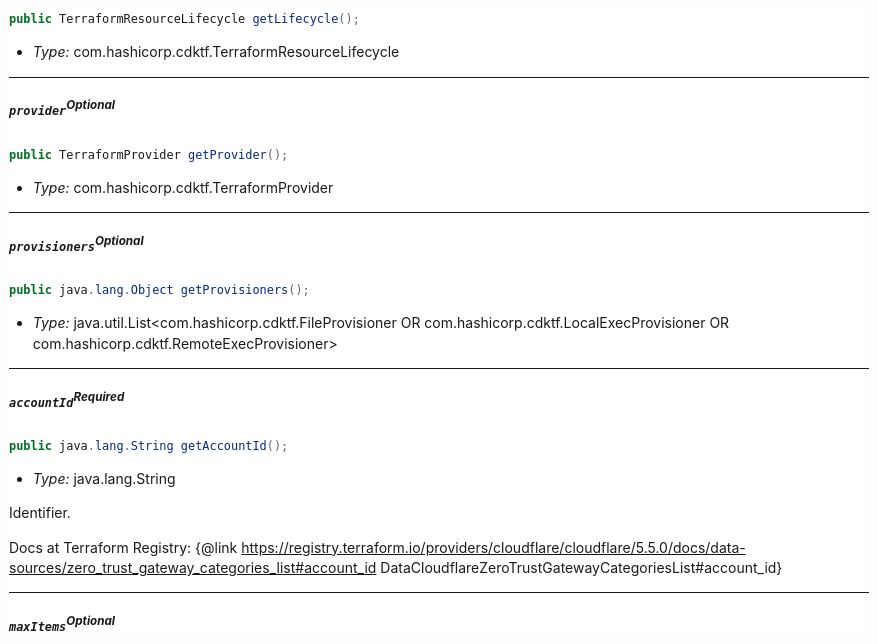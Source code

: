 ```java
public TerraformResourceLifecycle getLifecycle();
```

- *Type:* com.hashicorp.cdktf.TerraformResourceLifecycle

---

##### `provider`<sup>Optional</sup> <a name="provider" id="@cdktf/provider-cloudflare.dataCloudflareZeroTrustGatewayCategoriesList.DataCloudflareZeroTrustGatewayCategoriesListConfig.property.provider"></a>

```java
public TerraformProvider getProvider();
```

- *Type:* com.hashicorp.cdktf.TerraformProvider

---

##### `provisioners`<sup>Optional</sup> <a name="provisioners" id="@cdktf/provider-cloudflare.dataCloudflareZeroTrustGatewayCategoriesList.DataCloudflareZeroTrustGatewayCategoriesListConfig.property.provisioners"></a>

```java
public java.lang.Object getProvisioners();
```

- *Type:* java.util.List<com.hashicorp.cdktf.FileProvisioner OR com.hashicorp.cdktf.LocalExecProvisioner OR com.hashicorp.cdktf.RemoteExecProvisioner>

---

##### `accountId`<sup>Required</sup> <a name="accountId" id="@cdktf/provider-cloudflare.dataCloudflareZeroTrustGatewayCategoriesList.DataCloudflareZeroTrustGatewayCategoriesListConfig.property.accountId"></a>

```java
public java.lang.String getAccountId();
```

- *Type:* java.lang.String

Identifier.

Docs at Terraform Registry: {@link https://registry.terraform.io/providers/cloudflare/cloudflare/5.5.0/docs/data-sources/zero_trust_gateway_categories_list#account_id DataCloudflareZeroTrustGatewayCategoriesList#account_id}

---

##### `maxItems`<sup>Optional</sup> <a name="maxItems" id="@cdktf/provider-cloudflare.dataCloudflareZeroTrustGatewayCategoriesList.DataCloudflareZeroTrustGatewayCategoriesListConfig.property.maxItems"></a>
